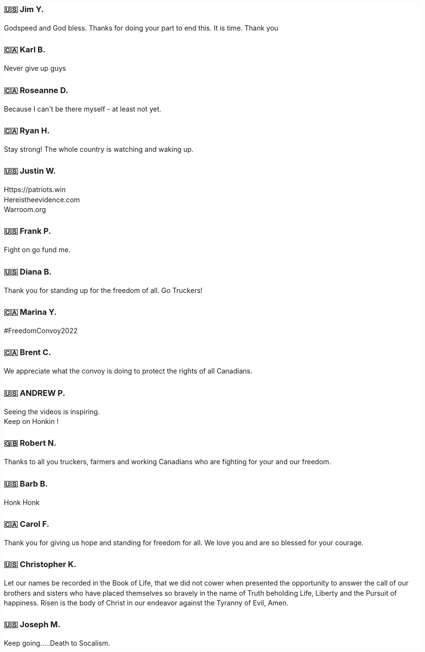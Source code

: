 ### 🇺🇸 Jim Y.
Godspeed and God bless.  Thanks for doing your part to end this.  It is time.  Thank you

### 🇨🇦 Karl B.
Never give up guys

### 🇨🇦 Roseanne D.
Because I can't be there myself - at least not yet. 

### 🇨🇦 Ryan H.
Stay strong! The whole country is watching and waking up. 

### 🇺🇸 Justin W.
Https://patriots.win<br />Hereistheevidence.com<br />Warroom.org

### 🇺🇸 Frank P.
Fight on  go fund me.

### 🇺🇸 Diana B.
Thank you for standing up for the freedom of all.  Go Truckers!

### 🇨🇦 Marina Y.
#FreedomConvoy2022

### 🇨🇦 Brent C.
We appreciate what the convoy is doing to protect the rights of all Canadians.

### 🇺🇸 ANDREW P.
Seeing the videos is inspiring.<br />Keep on Honkin !

### 🇬🇧 Robert N.
Thanks to all you truckers, farmers and working Canadians who are fighting for your and our freedom.

### 🇺🇸 Barb B.
Honk Honk

### 🇨🇦 Carol F.
Thank you for giving us hope and standing for freedom for all. We love you and are so blessed for your courage. 

### 🇺🇸 Christopher  K.
Let our names be recorded in the Book of Life, that we did not cower when presented the opportunity to answer the call of our brothers and sisters who have placed themselves so bravely in the name of Truth beholding Life, Liberty and the Pursuit of happiness.  Risen is the body of Christ in our endeavor against the Tyranny of Evil, Amen. 

### 🇺🇸 Joseph M.
Keep going.....Death to Socalism.
